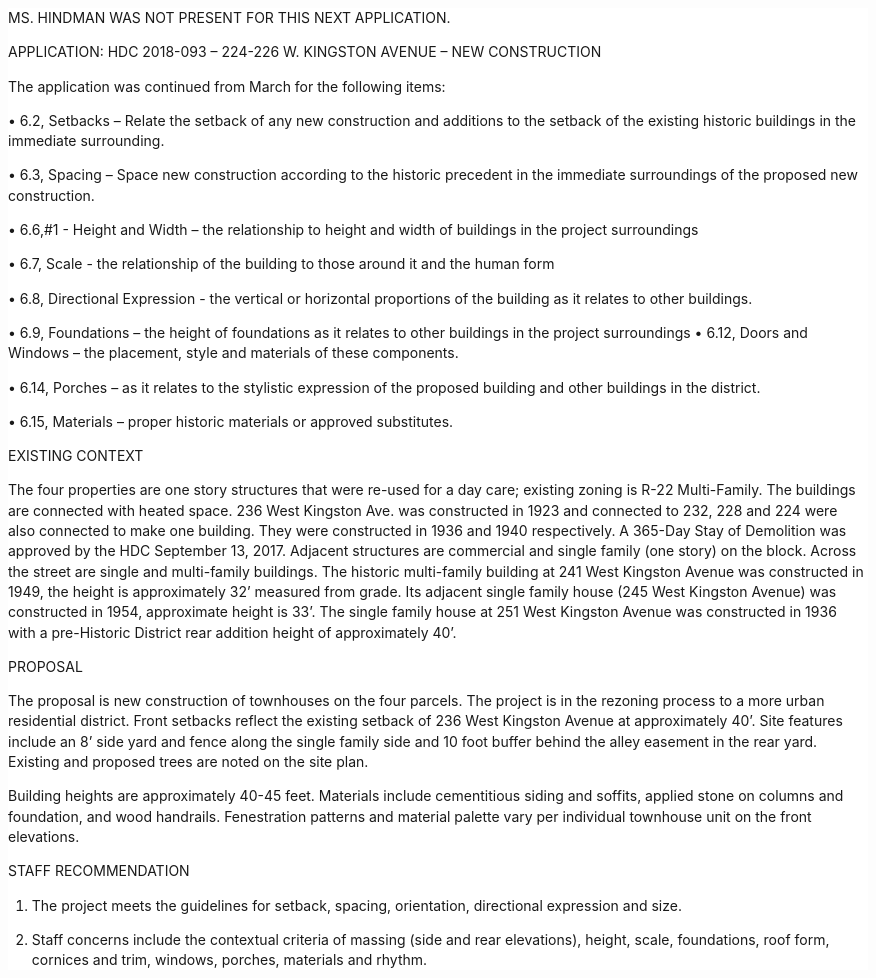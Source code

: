 MS. HINDMAN WAS NOT PRESENT FOR THIS NEXT APPLICATION. 

APPLICATION: HDC 2018-093 – 224-226 W. KINGSTON AVENUE – NEW CONSTRUCTION 

The application was continued from March for the following items: 

• 6.2, Setbacks – Relate the setback of any new construction and additions to the setback of the existing historic buildings in the immediate surrounding. 

• 6.3, Spacing – Space new construction according to the historic precedent in the immediate surroundings of the proposed new construction. 

• 6.6,#1 - Height and Width – the relationship to height and width of buildings in the project surroundings 

• 6.7, Scale - the relationship of the building to those around it and the human form 

• 6.8, Directional Expression - the vertical or horizontal proportions of the building as it relates to other buildings. 

• 6.9, Foundations – the height of foundations as it relates to other buildings in the project surroundings • 6.12, Doors and Windows – the placement, style and materials of these components. 

• 6.14, Porches – as it relates to the stylistic expression of the proposed building and other buildings in the district. 

• 6.15, Materials – proper historic materials or approved substitutes. 

EXISTING CONTEXT 

The four properties are one story structures that were re-used for a day care; existing zoning is R-22 Multi-Family. The buildings are connected with heated space. 236 West Kingston Ave. was constructed in 1923 and connected to 232, 228 and 224 were also connected to make one building. They were constructed in 1936 and 1940 respectively. A 365-Day Stay of Demolition was approved by the HDC September 13, 2017. Adjacent structures are commercial and single family (one story) on the block. Across the street are single and multi-family buildings. The historic multi-family building at 241 West Kingston Avenue was constructed in 1949, the height is approximately 32’ measured from grade. Its adjacent single family house (245 West Kingston Avenue) was constructed in 1954, approximate height is 33’. The single family house at 251 West Kingston Avenue was constructed in 1936 with a pre-Historic District rear addition height of approximately 40’. 

PROPOSAL 

The proposal is new construction of townhouses on the four parcels. The project is in the rezoning process to a more urban residential district. Front setbacks reflect the existing setback of 236 West Kingston Avenue at approximately 40’. Site features include an 8’ side yard and fence along the single family side and 10 foot buffer behind the alley easement in the rear yard. Existing and proposed trees are noted on the site plan. 

Building heights are approximately 40-45 feet. Materials include cementitious siding and soffits, applied stone on columns and foundation, and wood handrails. Fenestration patterns and material palette vary per individual townhouse unit on the front elevations. 

STAFF RECOMMENDATION 

1. The project meets the guidelines for setback, spacing, orientation, directional expression and size. 

2. Staff concerns include the contextual criteria of massing (side and rear elevations), height, scale, foundations, roof form, cornices and trim, windows, porches, materials and rhythm. 
